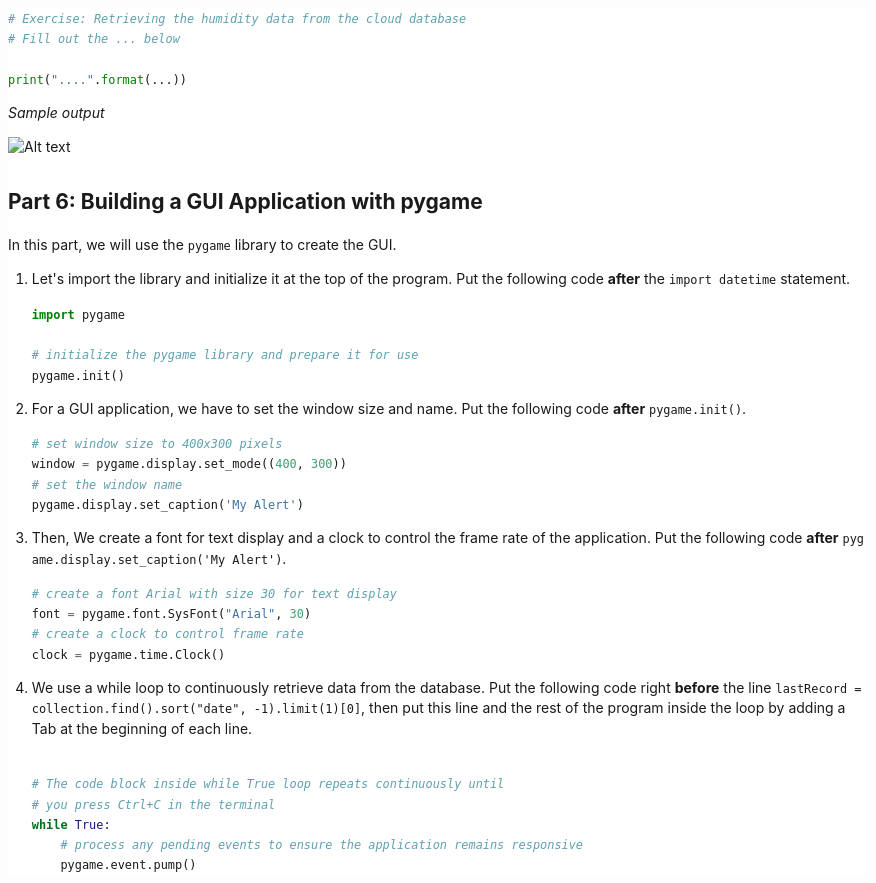    ```python
   # Exercise: Retrieving the humidity data from the cloud database
   # Fill out the ... below
   
   print("....".format(...))
   ```

   *Sample output*

   ![Alt text](images/sample-output-cs1.png)

   <div style="page-break-after: always;"></div>
  
## Part 6: Building a GUI Application with pygame

In this part, we will use the `pygame` library to create the GUI.

1. Let's import the library and initialize it at the top of the program. Put the following code **after** the `import datetime` statement.
   ```python
   import pygame 

   # initialize the pygame library and prepare it for use
   pygame.init() 
   ```
2. For a GUI application, we have to set the window size and name. Put the following code **after** `pygame.init()`.
   ```python
   # set window size to 400x300 pixels
   window = pygame.display.set_mode((400, 300))   
   # set the window name
   pygame.display.set_caption('My Alert')   
   ```
3. Then, We create a font for text display and a clock to control the frame rate of the application. Put the following code **after** `pygame.display.set_caption('My Alert')`.
   ```python   
   # create a font Arial with size 30 for text display
   font = pygame.font.SysFont("Arial", 30)
   # create a clock to control frame rate
   clock = pygame.time.Clock()
   ```

   

4. We use a while loop to continuously retrieve data from the database. Put the following code right **before** the line `lastRecord = collection.find().sort("date", -1).limit(1)[0]`, then put this line and the rest of the program inside the loop by adding a <kdb>Tab</kdb> at the beginning of each line.
   ```python

   # The code block inside while True loop repeats continuously until 
   # you press Ctrl+C in the terminal
   while True:
       # process any pending events to ensure the application remains responsive
       pygame.event.pump()
   ```
   